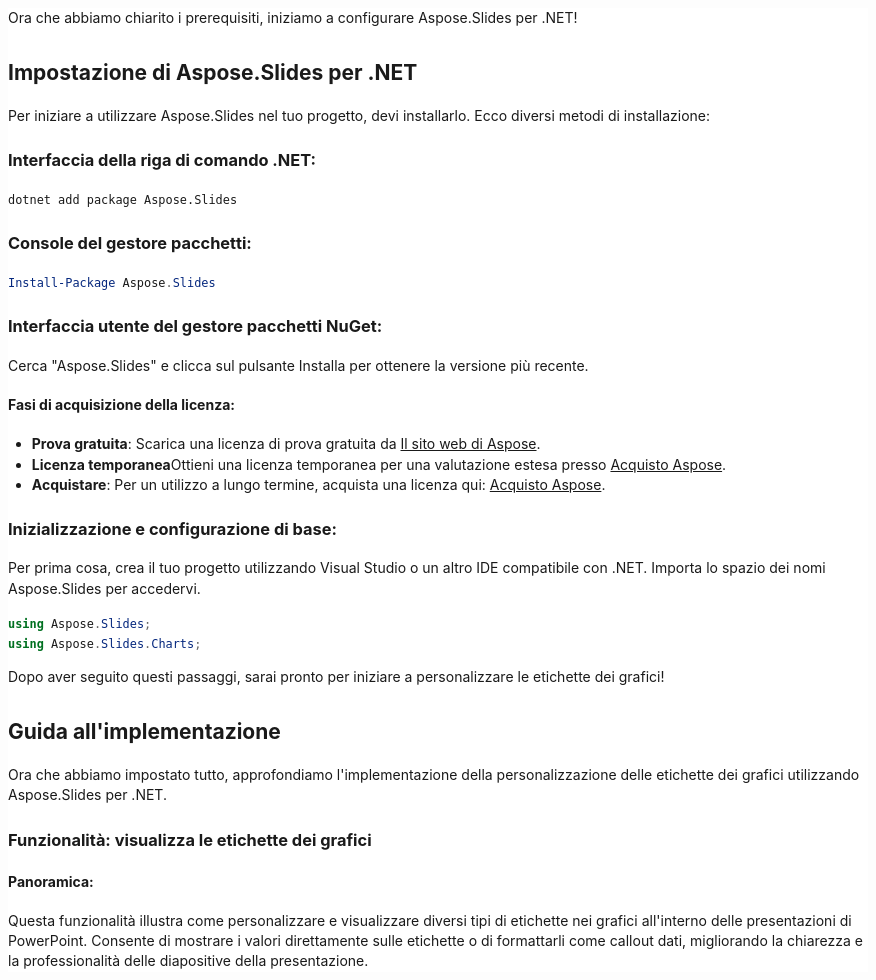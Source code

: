 Ora che abbiamo chiarito i prerequisiti, iniziamo a configurare Aspose.Slides per .NET!

## Impostazione di Aspose.Slides per .NET

Per iniziare a utilizzare Aspose.Slides nel tuo progetto, devi installarlo. Ecco diversi metodi di installazione:

### Interfaccia della riga di comando .NET:
```bash
dotnet add package Aspose.Slides
```

### Console del gestore pacchetti:
```powershell
Install-Package Aspose.Slides
```

### Interfaccia utente del gestore pacchetti NuGet:
Cerca "Aspose.Slides" e clicca sul pulsante Installa per ottenere la versione più recente.

#### Fasi di acquisizione della licenza:
- **Prova gratuita**: Scarica una licenza di prova gratuita da [Il sito web di Aspose](https://releases.aspose.com/slides/net/).
- **Licenza temporanea**Ottieni una licenza temporanea per una valutazione estesa presso [Acquisto Aspose](https://purchase.aspose.com/temporary-license/).
- **Acquistare**: Per un utilizzo a lungo termine, acquista una licenza qui: [Acquisto Aspose](https://purchase.aspose.com/buy).

### Inizializzazione e configurazione di base:
Per prima cosa, crea il tuo progetto utilizzando Visual Studio o un altro IDE compatibile con .NET. Importa lo spazio dei nomi Aspose.Slides per accedervi.

```csharp
using Aspose.Slides;
using Aspose.Slides.Charts;
```

Dopo aver seguito questi passaggi, sarai pronto per iniziare a personalizzare le etichette dei grafici!

## Guida all'implementazione

Ora che abbiamo impostato tutto, approfondiamo l'implementazione della personalizzazione delle etichette dei grafici utilizzando Aspose.Slides per .NET.

### Funzionalità: visualizza le etichette dei grafici
#### Panoramica:
Questa funzionalità illustra come personalizzare e visualizzare diversi tipi di etichette nei grafici all'interno delle presentazioni di PowerPoint. Consente di mostrare i valori direttamente sulle etichette o di formattarli come callout dati, migliorando la chiarezza e la professionalità delle diapositive della presentazione.
